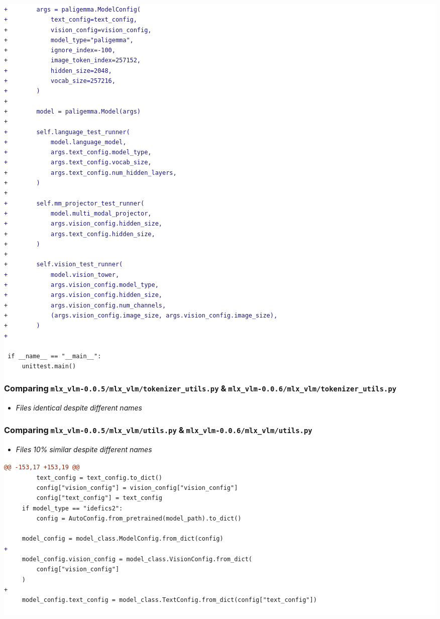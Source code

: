 ```diff
+        args = paligemma.ModelConfig(
+            text_config=text_config,
+            vision_config=vision_config,
+            model_type="paligemma",
+            ignore_index=-100,
+            image_token_index=257152,
+            hidden_size=2048,
+            vocab_size=257216,
+        )
+
+        model = paligemma.Model(args)
+
+        self.language_test_runner(
+            model.language_model,
+            args.text_config.model_type,
+            args.text_config.vocab_size,
+            args.text_config.num_hidden_layers,
+        )
+
+        self.mm_projector_test_runner(
+            model.multi_modal_projector,
+            args.vision_config.hidden_size,
+            args.text_config.hidden_size,
+        )
+
+        self.vision_test_runner(
+            model.vision_tower,
+            args.vision_config.model_type,
+            args.vision_config.hidden_size,
+            args.vision_config.num_channels,
+            (args.vision_config.image_size, args.vision_config.image_size),
+        )
+
 
 if __name__ == "__main__":
     unittest.main()
```

### Comparing `mlx_vlm-0.0.5/mlx_vlm/tokenizer_utils.py` & `mlx_vlm-0.0.6/mlx_vlm/tokenizer_utils.py`

 * *Files identical despite different names*

### Comparing `mlx_vlm-0.0.5/mlx_vlm/utils.py` & `mlx_vlm-0.0.6/mlx_vlm/utils.py`

 * *Files 10% similar despite different names*

```diff
@@ -153,17 +153,19 @@
         text_config = text_config.to_dict()
         config["vision_config"] = vision_config["vision_config"]
         config["text_config"] = text_config
     if model_type == "idefics2":
         config = AutoConfig.from_pretrained(model_path).to_dict()
 
     model_config = model_class.ModelConfig.from_dict(config)
+
     model_config.vision_config = model_class.VisionConfig.from_dict(
         config["vision_config"]
     )
+
     model_config.text_config = model_class.TextConfig.from_dict(config["text_config"])
 
```